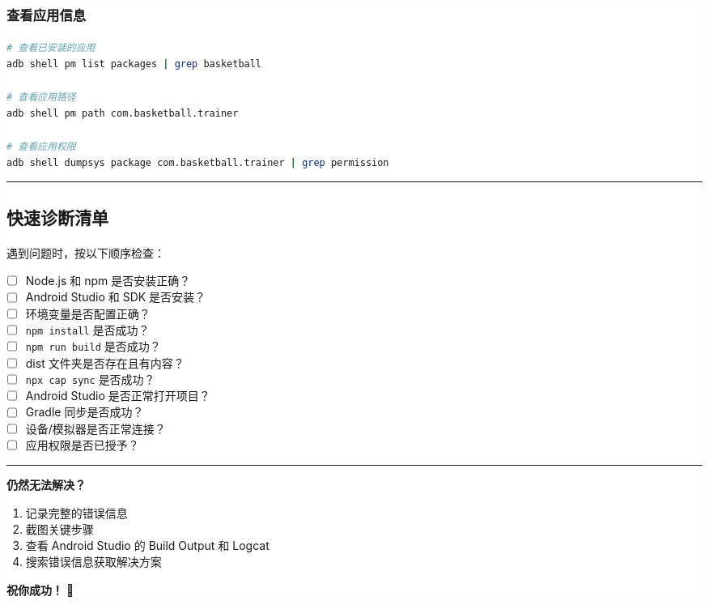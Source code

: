 ### 查看应用信息
```bash
# 查看已安装的应用
adb shell pm list packages | grep basketball

# 查看应用路径
adb shell pm path com.basketball.trainer

# 查看应用权限
adb shell dumpsys package com.basketball.trainer | grep permission
```

---

## 快速诊断清单

遇到问题时，按以下顺序检查：

- [ ] Node.js 和 npm 是否安装正确？
- [ ] Android Studio 和 SDK 是否安装？
- [ ] 环境变量是否配置正确？
- [ ] `npm install` 是否成功？
- [ ] `npm run build` 是否成功？
- [ ] dist 文件夹是否存在且有内容？
- [ ] `npx cap sync` 是否成功？
- [ ] Android Studio 是否正常打开项目？
- [ ] Gradle 同步是否成功？
- [ ] 设备/模拟器是否正常连接？
- [ ] 应用权限是否已授予？

---

**仍然无法解决？** 

1. 记录完整的错误信息
2. 截图关键步骤
3. 查看 Android Studio 的 Build Output 和 Logcat
4. 搜索错误信息获取解决方案

**祝你成功！** 🎉
